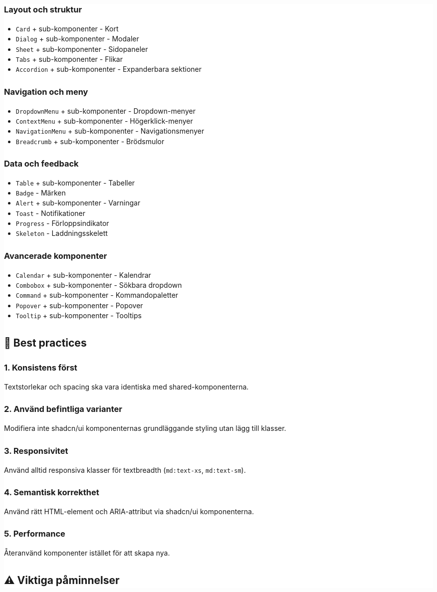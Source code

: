 ### Layout och struktur
- `Card` + sub-komponenter - Kort
- `Dialog` + sub-komponenter - Modaler
- `Sheet` + sub-komponenter - Sidopaneler
- `Tabs` + sub-komponenter - Flikar
- `Accordion` + sub-komponenter - Expanderbara sektioner

### Navigation och meny
- `DropdownMenu` + sub-komponenter - Dropdown-menyer
- `ContextMenu` + sub-komponenter - Högerklick-menyer
- `NavigationMenu` + sub-komponenter - Navigationsmenyer
- `Breadcrumb` + sub-komponenter - Brödsmulor

### Data och feedback
- `Table` + sub-komponenter - Tabeller
- `Badge` - Märken
- `Alert` + sub-komponenter - Varningar
- `Toast` - Notifikationer
- `Progress` - Förloppsindikator
- `Skeleton` - Laddningsskelett

### Avancerade komponenter
- `Calendar` + sub-komponenter - Kalendrar
- `Combobox` + sub-komponenter - Sökbara dropdown
- `Command` + sub-komponenter - Kommandopaletter
- `Popover` + sub-komponenter - Popover
- `Tooltip` + sub-komponenter - Tooltips

## 🚀 Best practices

### 1. Konsistens först
Textstorlekar och spacing ska vara identiska med shared-komponenterna.

### 2. Använd befintliga varianter
Modifiera inte shadcn/ui komponenternas grundläggande styling utan lägg till klasser.

### 3. Responsivitet
Använd alltid responsiva klasser för textbreadth (`md:text-xs`, `md:text-sm`).

### 4. Semantisk korrekthet
Använd rätt HTML-element och ARIA-attribut via shadcn/ui komponenterna.

### 5. Performance
Återanvänd komponenter istället för att skapa nya.

## ⚠️ Viktiga påminnelser
